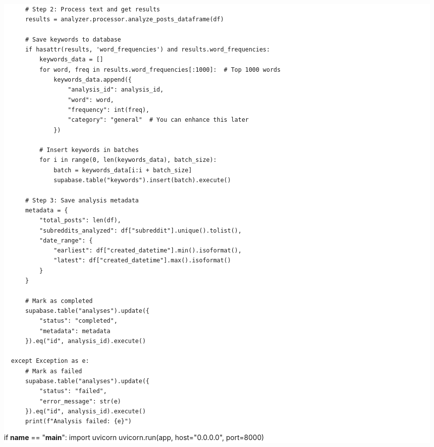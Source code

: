           # Step 2: Process text and get results
          results = analyzer.processor.analyze_posts_dataframe(df)

          # Save keywords to database
          if hasattr(results, 'word_frequencies') and results.word_frequencies:
              keywords_data = []
              for word, freq in results.word_frequencies[:1000]:  # Top 1000 words
                  keywords_data.append({
                      "analysis_id": analysis_id,
                      "word": word,
                      "frequency": int(freq),
                      "category": "general"  # You can enhance this later
                  })

              # Insert keywords in batches
              for i in range(0, len(keywords_data), batch_size):
                  batch = keywords_data[i:i + batch_size]
                  supabase.table("keywords").insert(batch).execute()

          # Step 3: Save analysis metadata
          metadata = {
              "total_posts": len(df),
              "subreddits_analyzed": df["subreddit"].unique().tolist(),
              "date_range": {
                  "earliest": df["created_datetime"].min().isoformat(),
                  "latest": df["created_datetime"].max().isoformat()
              }
          }

          # Mark as completed
          supabase.table("analyses").update({
              "status": "completed",
              "metadata": metadata
          }).eq("id", analysis_id).execute()

      except Exception as e:
          # Mark as failed
          supabase.table("analyses").update({
              "status": "failed",
              "error_message": str(e)
          }).eq("id", analysis_id).execute()
          print(f"Analysis failed: {e}")

  if __name__ == "__main__":
  import uvicorn
  uvicorn.run(app, host="0.0.0.0", port=8000)

